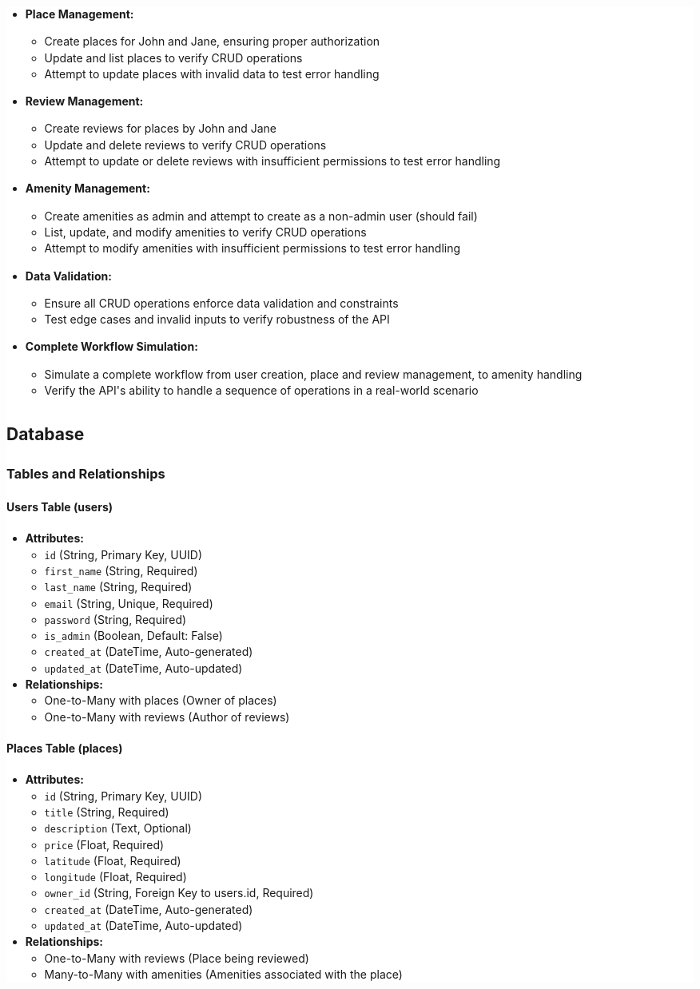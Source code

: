 -   **Place Management:**
    -   Create places for John and Jane, ensuring proper authorization
    -   Update and list places to verify CRUD operations
    -   Attempt to update places with invalid data to test error handling

-   **Review Management:**
    -   Create reviews for places by John and Jane
    -   Update and delete reviews to verify CRUD operations
    -   Attempt to update or delete reviews with insufficient permissions to test error handling

-   **Amenity Management:**
    -   Create amenities as admin and attempt to create as a non-admin user (should fail)
    -   List, update, and modify amenities to verify CRUD operations
    -   Attempt to modify amenities with insufficient permissions to test error handling

-   **Data Validation:**
    -   Ensure all CRUD operations enforce data validation and constraints
    -   Test edge cases and invalid inputs to verify robustness of the API

-   **Complete Workflow Simulation:**
    -   Simulate a complete workflow from user creation, place and review management, to amenity handling
    -   Verify the API's ability to handle a sequence of operations in a real-world scenario



## Database

### Tables and Relationships

#### Users Table (users)
- **Attributes:**
    - `id` (String, Primary Key, UUID)
    - `first_name` (String, Required)
    - `last_name` (String, Required)
    - `email` (String, Unique, Required)
    - `password` (String, Required)
    - `is_admin` (Boolean, Default: False)
    - `created_at` (DateTime, Auto-generated)
    - `updated_at` (DateTime, Auto-updated)
- **Relationships:**
    - One-to-Many with places (Owner of places)
    - One-to-Many with reviews (Author of reviews)

#### Places Table (places)
- **Attributes:**
    - `id` (String, Primary Key, UUID)
    - `title` (String, Required)
    - `description` (Text, Optional)
    - `price` (Float, Required)
    - `latitude` (Float, Required)
    - `longitude` (Float, Required)
    - `owner_id` (String, Foreign Key to users.id, Required)
    - `created_at` (DateTime, Auto-generated)
    - `updated_at` (DateTime, Auto-updated)
- **Relationships:**
    - One-to-Many with reviews (Place being reviewed)
    - Many-to-Many with amenities (Amenities associated with the place)
